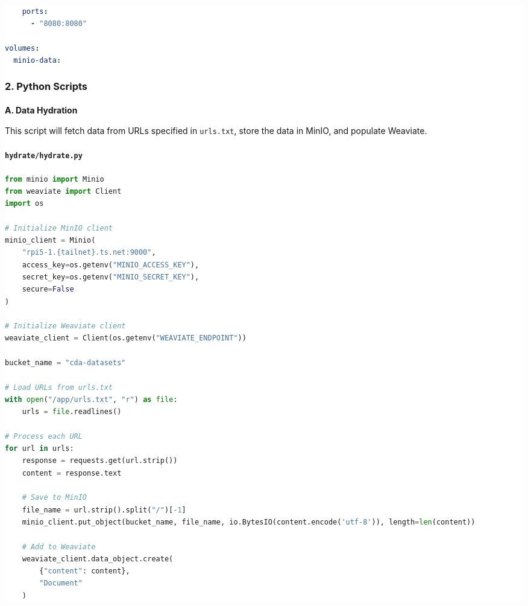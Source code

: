 ```yaml
    ports:
      - "8080:8080"

volumes:
  minio-data:
```

### 2. Python Scripts

**A. Data Hydration**

This script will fetch data from URLs specified in `urls.txt`, store the data in MinIO, and populate Weaviate.

#### `hydrate/hydrate.py`

```python
from minio import Minio
from weaviate import Client
import os

# Initialize MinIO client
minio_client = Minio(
    "rpi5-1.{tailnet}.ts.net:9000",
    access_key=os.getenv("MINIO_ACCESS_KEY"),
    secret_key=os.getenv("MINIO_SECRET_KEY"),
    secure=False
)

# Initialize Weaviate client
weaviate_client = Client(os.getenv("WEAVIATE_ENDPOINT"))

bucket_name = "cda-datasets"

# Load URLs from urls.txt
with open("/app/urls.txt", "r") as file:
    urls = file.readlines()

# Process each URL
for url in urls:
    response = requests.get(url.strip())
    content = response.text
    
    # Save to MinIO
    file_name = url.strip().split("/")[-1]
    minio_client.put_object(bucket_name, file_name, io.BytesIO(content.encode('utf-8')), length=len(content))
    
    # Add to Weaviate
    weaviate_client.data_object.create(
        {"content": content},
        "Document"
    )
```
